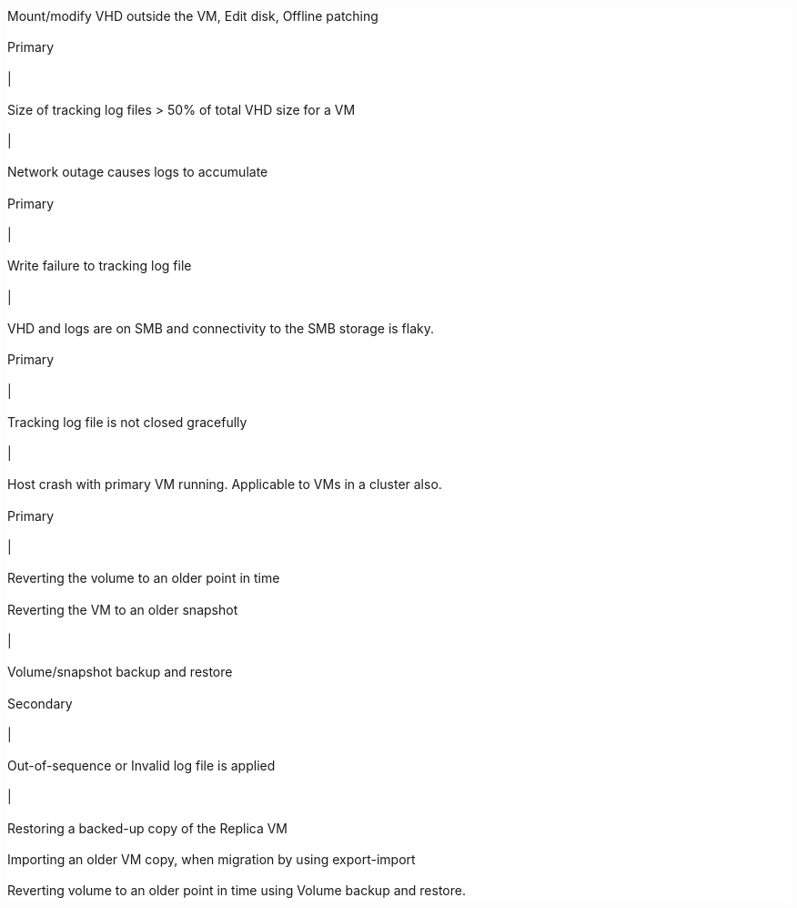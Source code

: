 Mount/modify VHD outside the VM, Edit disk, Offline patching  
  
Primary

| 

Size of tracking log files > 50% of total VHD size for a VM

| 

Network outage causes logs to accumulate  
  
Primary

| 

Write failure to tracking log file

| 

VHD and logs are on SMB and connectivity to the SMB storage is flaky.  
  
Primary

| 

Tracking log file is not closed gracefully

| 

Host crash with primary VM running. Applicable to VMs in a cluster also.  
  
Primary

| 

Reverting the volume to an older point in time

Reverting the VM to an older snapshot

| 

Volume/snapshot backup and restore  
  
Secondary

| 

Out-of-sequence or Invalid log file is applied

| 

Restoring a backed-up copy of the Replica VM

Importing an older VM copy, when migration by using export-import

Reverting volume to an older point in time using Volume backup and restore.
